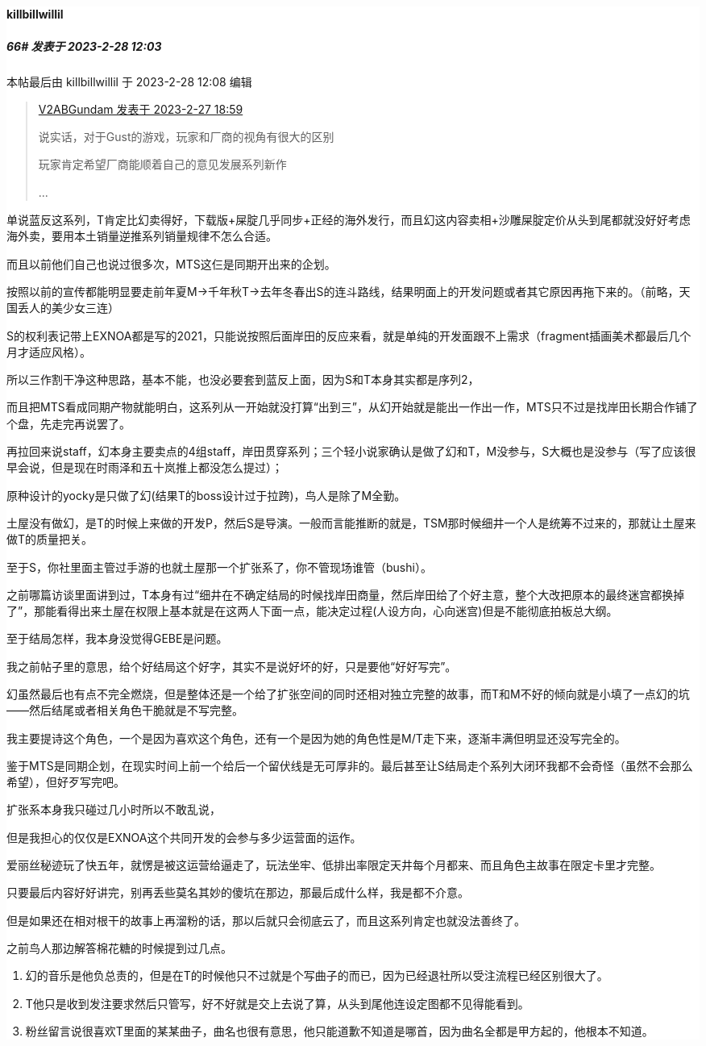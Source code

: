 ####  killbillwillil  
##### 66#       发表于 2023-2-28 12:03

 本帖最后由 killbillwillil 于 2023-2-28 12:08 编辑 
<blockquote><a href="httphttps://bbs.saraba1st.com/2b/forum.php?mod=redirect&amp;goto=findpost&amp;pid=59906572&amp;ptid=2102602" target="_blank">V2ABGundam 发表于 2023-2-27 18:59</a>

说实话，对于Gust的游戏，玩家和厂商的视角有很大的区别

玩家肯定希望厂商能顺着自己的意见发展系列新作

 ...</blockquote>
单说蓝反这系列，T肯定比幻卖得好，下载版+屎腚几乎同步+正经的海外发行，而且幻这内容卖相+沙雕屎腚定价从头到尾都就没好好考虑海外卖，要用本土销量逆推系列销量规律不怎么合适。

而且以前他们自己也说过很多次，MTS这仨是同期开出来的企划。

按照以前的宣传都能明显要走前年夏M→千年秋T→去年冬春出S的连斗路线，结果明面上的开发问题或者其它原因再拖下来的。（前略，天国丢人的美少女三连）

S的权利表记带上EXNOA都是写的2021，只能说按照后面岸田的反应来看，就是单纯的开发面跟不上需求（fragment插画美术都最后几个月才适应风格）。

所以三作割干净这种思路，基本不能，也没必要套到蓝反上面，因为S和T本身其实都是序列2，

而且把MTS看成同期产物就能明白，这系列从一开始就没打算“出到三”，从幻开始就是能出一作出一作，MTS只不过是找岸田长期合作铺了个盘，先走完再说罢了。

再拉回来说staff，幻本身主要卖点的4组staff，岸田贯穿系列；三个轻小说家确认是做了幻和T，M没参与，S大概也是没参与（写了应该很早会说，但是现在时雨泽和五十岚推上都没怎么提过）；

原种设计的yocky是只做了幻(结果T的boss设计过于拉跨)，鸟人是除了M全勤。

土屋没有做幻，是T的时候上来做的开发P，然后S是导演。一般而言能推断的就是，TSM那时候细井一个人是统筹不过来的，那就让土屋来做T的质量把关。

至于S，你社里面主管过手游的也就土屋那一个扩张系了，你不管现场谁管（bushi）。

之前哪篇访谈里面讲到过，T本身有过“细井在不确定结局的时候找岸田商量，然后岸田给了个好主意，整个大改把原本的最终迷宫都换掉了”，那能看得出来土屋在权限上基本就是在这两人下面一点，能决定过程(人设方向，心向迷宫)但是不能彻底拍板总大纲。

至于结局怎样，我本身没觉得GEBE是问题。

我之前帖子里的意思，给个好结局这个好字，其实不是说好坏的好，只是要他“好好写完”。

幻虽然最后也有点不完全燃烧，但是整体还是一个给了扩张空间的同时还相对独立完整的故事，而T和M不好的倾向就是小填了一点幻的坑——然后结尾或者相关角色干脆就是不写完整。

我主要提诗这个角色，一个是因为喜欢这个角色，还有一个是因为她的角色性是M/T走下来，逐渐丰满但明显还没写完全的。

鉴于MTS是同期企划，在现实时间上前一个给后一个留伏线是无可厚非的。最后甚至让S结局走个系列大闭环我都不会奇怪（虽然不会那么希望），但好歹写完吧。

扩张系本身我只碰过几小时所以不敢乱说，

但是我担心的仅仅是EXNOA这个共同开发的会参与多少运营面的运作。

爱丽丝秘迹玩了快五年，就愣是被这运营给逼走了，玩法坐牢、低排出率限定天井每个月都来、而且角色主故事在限定卡里才完整。

只要最后内容好好讲完，别再丢些莫名其妙的傻坑在那边，那最后成什么样，我是都不介意。

但是如果还在相对根干的故事上再溜粉的话，那以后就只会彻底云了，而且这系列肯定也就没法善终了。

之前鸟人那边解答棉花糖的时候提到过几点。

1. 幻的音乐是他负总责的，但是在T的时候他只不过就是个写曲子的而已，因为已经退社所以受注流程已经区别很大了。

2. T他只是收到发注要求然后只管写，好不好就是交上去说了算，从头到尾他连设定图都不见得能看到。

3. 粉丝留言说很喜欢T里面的某某曲子，曲名也很有意思，他只能道歉不知道是哪首，因为曲名全都是甲方起的，他根本不知道。
